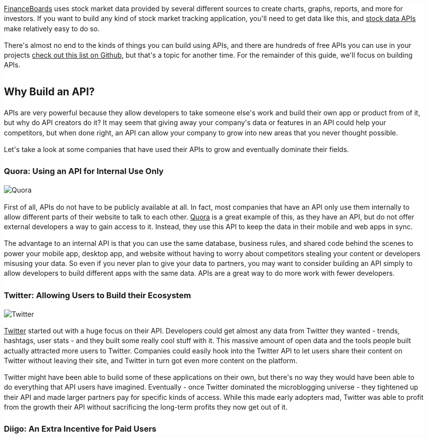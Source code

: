 [FinanceBoards](https://financeboards.com/) uses stock market data provided by several different sources to create charts, graphs, reports, and more for investors. If you want to build any kind of stock market tracking application, you'll need to get data like this, and [stock data APIs](https://rapidapi.com/blog/best-stock-api/) make relatively easy to do so.

There's almost no end to the kinds of things you can build using APIs, and there are hundreds of free APIs you can use in your projects [check out this list on Github](https://github.com/toddmotto/public-apis), but that's a topic for another time. For the remainder of this guide, we'll focus on building APIs.

## Why Build an API?

APIs are very powerful because they allow developers to take someone else's work and build their own app or product from of it, but why do API creators do it? It may seem that giving away your company's data or features in an API could help your competitors, but when done right, an API can allow your company to grow into new areas that you never thought possible.

Let's take a look at some companies that have used their APIs to grow and eventually dominate their fields.

### Quora: Using an API for Internal Use Only

![Quora](https://i.imgur.com/6DbtWGi.png)

First of all, APIs do not have to be publicly available at all. In fact, most companies that have an API only use them internally to allow different parts of their website to talk to each other. [Quora](https://www.quora.com/) is a great example of this, as they have an API, but do not offer external developers a way to gain access to it. Instead, they use this API to keep the data in their mobile and web apps in sync.

The advantage to an internal API is that you can use the same database, business rules, and shared code behind the scenes to power your mobile app, desktop app, and website without having to worry about competitors stealing your content or developers misusing your data. So even if you never plan to give your data to partners, you may want to consider building an API simply to allow developers to build different apps with the same data. APIs are a great way to do more work with fewer developers.

### Twitter: Allowing Users to Build their Ecosystem

![Twitter](https://i.imgur.com/U46KSa2.png)

[Twitter](https://twitter.com/) started out with a huge focus on their API. Developers could get almost any data from Twitter they wanted - trends, hashtags, user stats - and they built some really cool stuff with it. This massive amount of open data and the tools people built actually attracted more users to Twitter. Companies could easily hook into the Twitter API to let users share their content on Twitter without leaving their site, and Twitter in turn got even more content on the platform.

Twitter might have been able to build some of these applications on their own, but there's no way they would have been able to do everything that API users have imagined. Eventually - once Twitter dominated the microblogging universe - they tightened up their API and made larger partners pay for specific kinds of access. While this made early adopters mad, Twitter was able to profit from the growth their API without sacrificing the long-term profits they now get out of it.

### Diigo: An Extra Incentive for Paid Users
